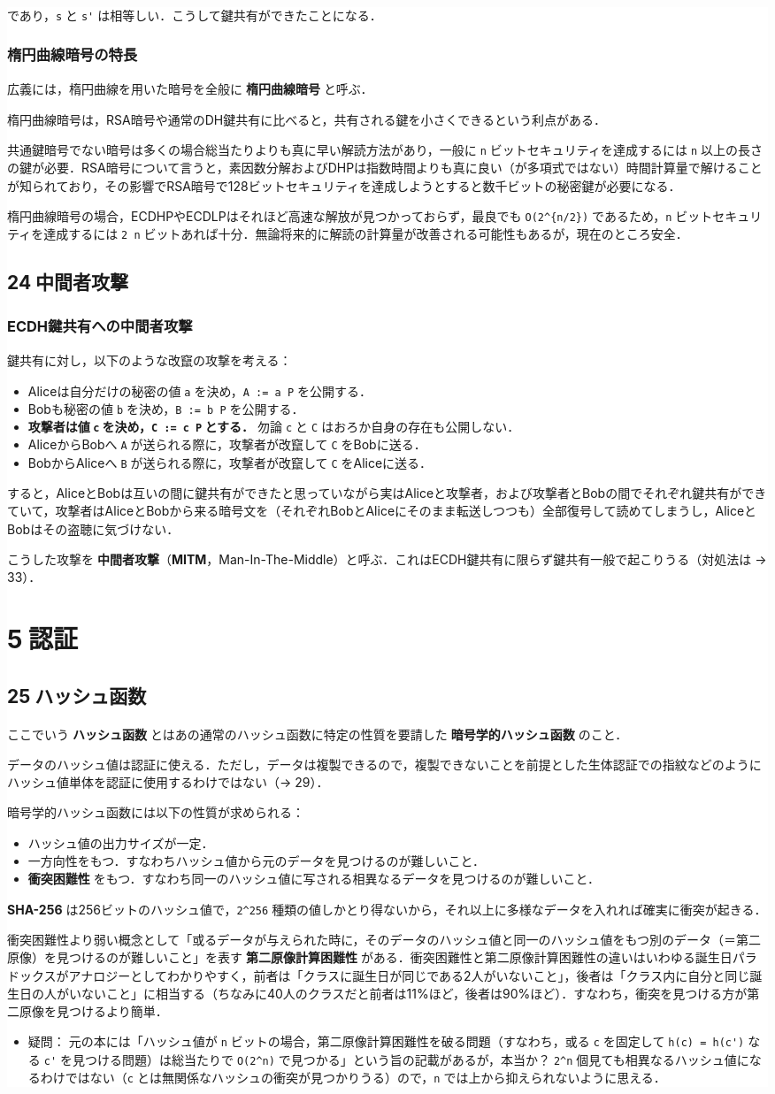 であり，`s` と `s'` は相等しい．こうして鍵共有ができたことになる．


### 楕円曲線暗号の特長

広義には，楕円曲線を用いた暗号を全般に **楕円曲線暗号** と呼ぶ．

楕円曲線暗号は，RSA暗号や通常のDH鍵共有に比べると，共有される鍵を小さくできるという利点がある．

共通鍵暗号でない暗号は多くの場合総当たりよりも真に早い解読方法があり，一般に `n` ビットセキュリティを達成するには `n` 以上の長さの鍵が必要．RSA暗号について言うと，素因数分解およびDHPは指数時間よりも真に良い（が多項式ではない）時間計算量で解けることが知られており，その影響でRSA暗号で128ビットセキュリティを達成しようとすると数千ビットの秘密鍵が必要になる．

楕円曲線暗号の場合，ECDHPやECDLPはそれほど高速な解放が見つかっておらず，最良でも `O(2^{n/2})` であるため，`n` ビットセキュリティを達成するには `2 n` ビットあれば十分．無論将来的に解読の計算量が改善される可能性もあるが，現在のところ安全．


## 24 中間者攻撃

### ECDH鍵共有への中間者攻撃

鍵共有に対し，以下のような改竄の攻撃を考える：

- Aliceは自分だけの秘密の値 `a` を決め，`A := a P` を公開する．
- Bobも秘密の値 `b` を決め，`B := b P` を公開する．
- **攻撃者は値 `c` を決め，`C := c P` とする．** 勿論 `c` と `C` はおろか自身の存在も公開しない．
- AliceからBobへ `A` が送られる際に，攻撃者が改竄して `C` をBobに送る．
- BobからAliceへ `B` が送られる際に，攻撃者が改竄して `C` をAliceに送る．

すると，AliceとBobは互いの間に鍵共有ができたと思っていながら実はAliceと攻撃者，および攻撃者とBobの間でそれぞれ鍵共有ができていて，攻撃者はAliceとBobから来る暗号文を（それぞれBobとAliceにそのまま転送しつつも）全部復号して読めてしまうし，AliceとBobはその盗聴に気づけない．

こうした攻撃を **中間者攻撃**（**MITM**，Man-In-The-Middle）と呼ぶ．これはECDH鍵共有に限らず鍵共有一般で起こりうる（対処法は → 33）．


# 5 認証

## 25 ハッシュ函数

ここでいう **ハッシュ函数** とはあの通常のハッシュ函数に特定の性質を要請した **暗号学的ハッシュ函数** のこと．

データのハッシュ値は認証に使える．ただし，データは複製できるので，複製できないことを前提とした生体認証での指紋などのようにハッシュ値単体を認証に使用するわけではない（→ 29）．

暗号学的ハッシュ函数には以下の性質が求められる：

- ハッシュ値の出力サイズが一定．
- 一方向性をもつ．すなわちハッシュ値から元のデータを見つけるのが難しいこと．
- **衝突困難性** をもつ．すなわち同一のハッシュ値に写される相異なるデータを見つけるのが難しいこと．

**SHA-256** は256ビットのハッシュ値で，`2^256` 種類の値しかとり得ないから，それ以上に多様なデータを入れれば確実に衝突が起きる．

衝突困難性より弱い概念として「或るデータが与えられた時に，そのデータのハッシュ値と同一のハッシュ値をもつ別のデータ（＝第二原像）を見つけるのが難しいこと」を表す **第二原像計算困難性** がある．衝突困難性と第二原像計算困難性の違いはいわゆる誕生日パラドックスがアナロジーとしてわかりやすく，前者は「クラスに誕生日が同じである2人がいないこと」，後者は「クラス内に自分と同じ誕生日の人がいないこと」に相当する（ちなみに40人のクラスだと前者は11%ほど，後者は90%ほど）．すなわち，衝突を見つける方が第二原像を見つけるより簡単．

* 疑問： 元の本には「ハッシュ値が `n` ビットの場合，第二原像計算困難性を破る問題（すなわち，或る `c` を固定して `h(c) = h(c')` なる `c'` を見つける問題）は総当たりで `O(2^n)` で見つかる」という旨の記載があるが，本当か？ `2^n` 個見ても相異なるハッシュ値になるわけではない（`c` とは無関係なハッシュの衝突が見つかりうる）ので，`n` では上から抑えられないように思える．
